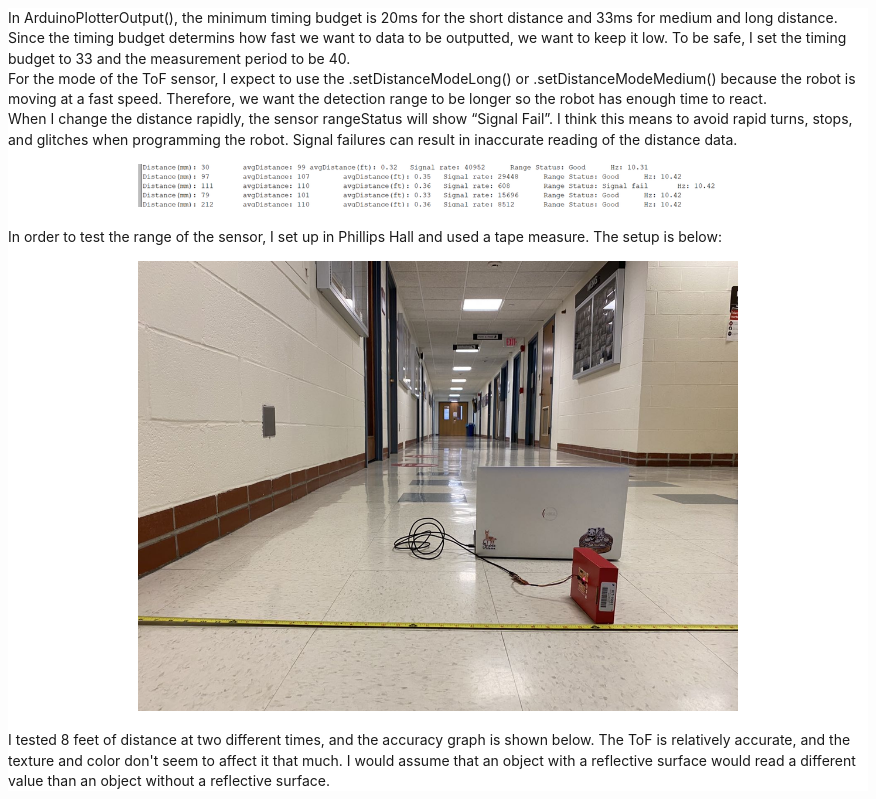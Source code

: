 In ArduinoPlotterOutput(), the minimum timing budget is 20ms for the short distance and 33ms for medium and long distance. Since the timing budget determins how fast we want to data to be outputted, we want to keep it low.  To be safe, I set the timing budget to 33 and the measurement period to be 40.  
For the mode of the ToF sensor, I expect to use the .setDistanceModeLong() or .setDistanceModeMedium() because the robot is moving at a fast speed.  Therefore, we want the detection range to be longer so the robot has enough time to react.  
When I change the distance rapidly, the sensor rangeStatus will show “Signal Fail”.  I think this means to avoid rapid turns, stops, and glitches when programming the robot.  Signal failures can result in inaccurate reading of the distance data.
<p align="center">
    <img src ="images/lab5_signalfail.png" width = "600">
</p>
In order to test the range of the sensor, I set up in Phillips Hall and used a tape measure.  The setup is below: 
<p align="center">
    <img src ="images/lab5_distancetest.jpg" width = "600">
</p>
I tested 8 feet of distance at two different times, and the accuracy graph is shown below.  The ToF is relatively accurate, and the texture and color don't seem to affect it that much.  I would assume that an object with a reflective surface would read a different value than an object without a reflective surface.  
<p align="center">